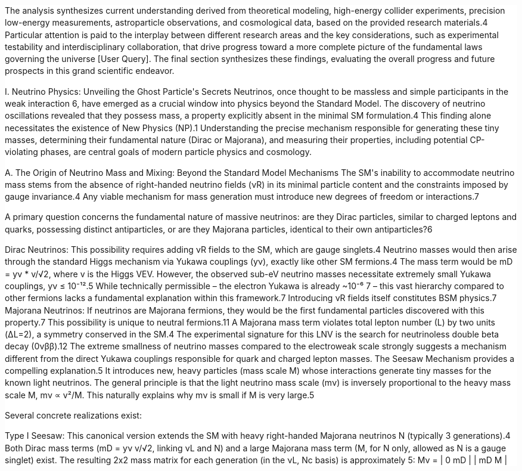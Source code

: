 The analysis synthesizes current understanding derived from theoretical modeling, high-energy collider experiments, precision low-energy measurements, astroparticle observations, and cosmological data, based on the provided research materials.4 Particular attention is paid to the interplay between different research areas and the key considerations, such as experimental testability and interdisciplinary collaboration, that drive progress toward a more complete picture of the fundamental laws governing the universe [User Query]. The final section synthesizes these findings, evaluating the overall progress and future prospects in this grand scientific endeavor.

I. Neutrino Physics: Unveiling the Ghost Particle's Secrets
Neutrinos, once thought to be massless and simple participants in the weak interaction 6, have emerged as a crucial window into physics beyond the Standard Model. The discovery of neutrino oscillations revealed that they possess mass, a property explicitly absent in the minimal SM formulation.4 This finding alone necessitates the existence of New Physics (NP).1 Understanding the precise mechanism responsible for generating these tiny masses, determining their fundamental nature (Dirac or Majorana), and measuring their properties, including potential CP-violating phases, are central goals of modern particle physics and cosmology.

A. The Origin of Neutrino Mass and Mixing: Beyond the Standard Model Mechanisms
The SM's inability to accommodate neutrino mass stems from the absence of right-handed neutrino fields (νR) in its minimal particle content and the constraints imposed by gauge invariance.4 Any viable mechanism for mass generation must introduce new degrees of freedom or interactions.7

A primary question concerns the fundamental nature of massive neutrinos: are they Dirac particles, similar to charged leptons and quarks, possessing distinct antiparticles, or are they Majorana particles, identical to their own antiparticles?6

Dirac Neutrinos: This possibility requires adding νR fields to the SM, which are gauge singlets.4 Neutrino masses would then arise through the standard Higgs mechanism via Yukawa couplings (yν), exactly like other SM fermions.4 The mass term would be mD = yν * v/√2, where v is the Higgs VEV. However, the observed sub-eV neutrino masses necessitate extremely small Yukawa couplings, yν ≤ 10⁻¹².5 While technically permissible – the electron Yukawa is already ~10⁻⁶ 7 – this vast hierarchy compared to other fermions lacks a fundamental explanation within this framework.7 Introducing νR fields itself constitutes BSM physics.7
Majorana Neutrinos: If neutrinos are Majorana fermions, they would be the first fundamental particles discovered with this property.7 This possibility is unique to neutral fermions.11 A Majorana mass term violates total lepton number (L) by two units (ΔL=2), a symmetry conserved in the SM.4 The experimental signature for this LNV is the search for neutrinoless double beta decay (0νββ).12
The extreme smallness of neutrino masses compared to the electroweak scale strongly suggests a mechanism different from the direct Yukawa couplings responsible for quark and charged lepton masses. The Seesaw Mechanism provides a compelling explanation.5 It introduces new, heavy particles (mass scale M) whose interactions generate tiny masses for the known light neutrinos. The general principle is that the light neutrino mass scale (mν) is inversely proportional to the heavy mass scale M, mν ∝ v²/M. This naturally explains why mν is small if M is very large.5

Several concrete realizations exist:

Type I Seesaw: This canonical version extends the SM with heavy right-handed Majorana neutrinos N (typically 3 generations).4 Both Dirac mass terms (mD = yν v/√2, linking νL and N) and a large Majorana mass term (M, for N only, allowed as N is a gauge singlet) exist. The resulting 2x2 mass matrix for each generation (in the νL, Nc basis) is approximately 5:
Mν = | 0   mD |
| mD M |
